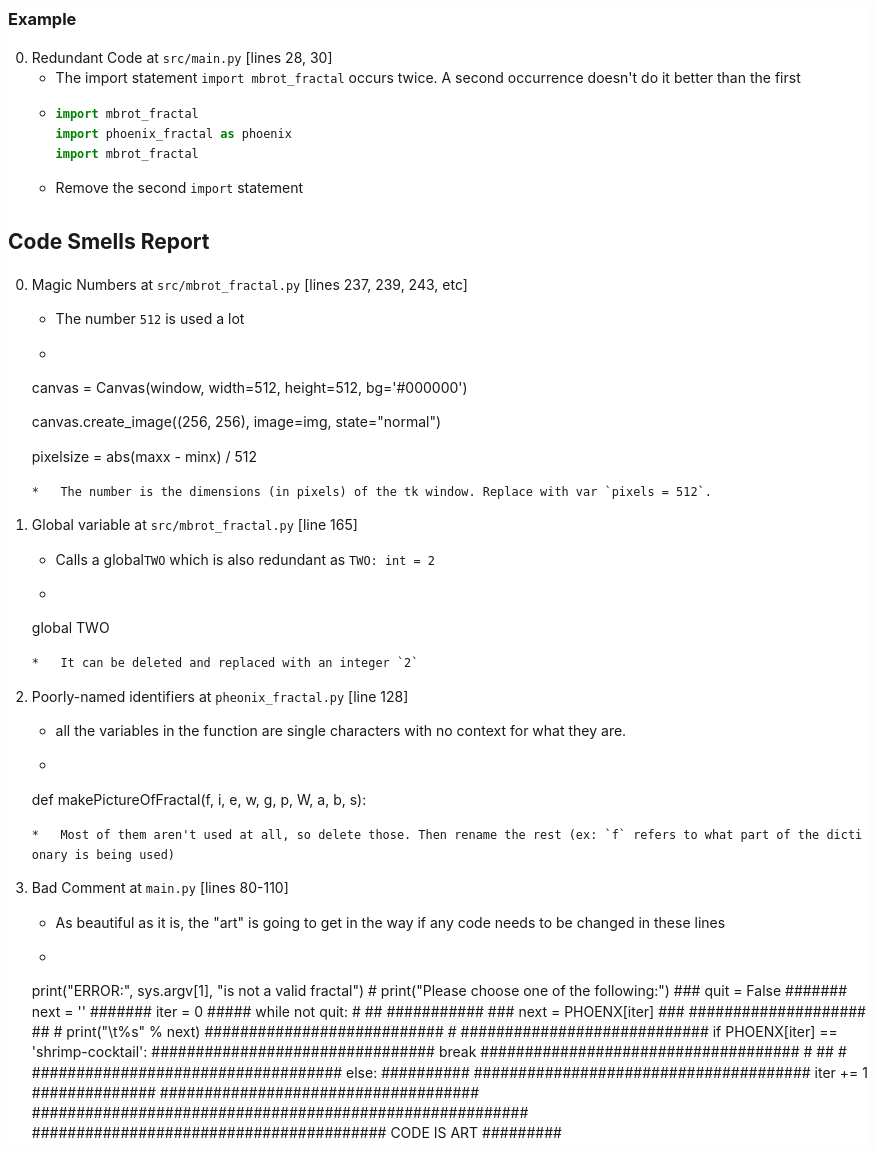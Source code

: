 
### Example

0.  Redundant Code at `src/main.py` [lines 28, 30]
    *   The import statement `import mbrot_fractal` occurs twice.  A second occurrence doesn't do it better than the first
    *   ```python
        import mbrot_fractal
        import phoenix_fractal as phoenix
        import mbrot_fractal
        ```
    *   Remove the second `import` statement



## Code Smells Report

0.  Magic Numbers at `src/mbrot_fractal.py` [lines 237, 239, 243, etc]
    *   The number `512` is used a lot
    *   ```python
	canvas = Canvas(window, width=512, height=512, bg='#000000')
	
	canvas.create_image((256, 256), image=img, state="normal")
	
	pixelsize = abs(maxx - minx) / 512
	```
    *   The number is the dimensions (in pixels) of the tk window. Replace with var `pixels = 512`.

1.  Global variable at `src/mbrot_fractal.py` [line 165]
    *   Calls a global`TWO` which is also redundant as `TWO: int = 2`
    *   ```python
	global TWO
	```
    *   It can be deleted and replaced with an integer `2`

2.  Poorly-named identifiers at `pheonix_fractal.py` [line 128]
    *   all the variables in the function are single characters with no context  for what they are.
    *   ```python
	def makePictureOfFractal(f, i, e, w, g, p, W, a, b, s):
	```
    *   Most of them aren't used at all, so delete those. Then rename the rest (ex: `f` refers to what part of the dictionary is being used)

3.  Bad Comment at `main.py` [lines 80-110]
    *   As beautiful as it is, the "art" is going to get in the way if any code needs to be changed in these lines
    *   ```python
    print("ERROR:", sys.argv[1], "is not a valid fractal")    #
    print("Please choose one of the following:")             ###
    quit = False                                           #######
    next = ''                                              #######
    iter = 0                                                #####
    while not quit:                             #     ## ########### ###
        next = PHOENX[iter]                      ### #################### ## #
        print("\t%s" % next)                      ###########################
                                              # ############################
        if PHOENX[iter] == 'shrimp-cocktail': ################################
            break                            ####################################
                            #    ## #       ###################################
        else:               ##########     ######################################
            iter += 1     ##############   ####################################
                     ########################################################
              ######################################## CODE IS ART #########